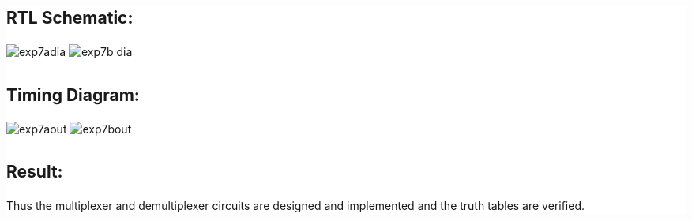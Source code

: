 ## RTL Schematic:
<img width="407" alt="exp7adia" src="https://github.com/Divyagitup/Mux-Demux/assets/134514564/0ee46cf5-2196-4059-ab29-8f92be89acc6">
<img width="604" alt="exp7b dia" src="https://github.com/Divyagitup/Mux-Demux/assets/134514564/45cd125d-0ba5-479c-9118-deb77f6c68e2">




## Timing Diagram:
<img width="865" alt="exp7aout" src="https://github.com/Divyagitup/Mux-Demux/assets/134514564/664d4367-76cc-488a-91cb-2e9825c46875">
<img width="748" alt="exp7bout" src="https://github.com/Divyagitup/Mux-Demux/assets/134514564/04dc433b-1834-4cc2-8938-25983bc98ff6">



## Result:
Thus the multiplexer and demultiplexer circuits are designed and implemented and the truth tables are verified.

